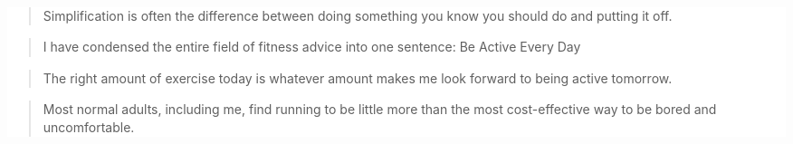 > Simplification is often the difference between doing something you know you should do and putting it off.

> I have condensed the entire field of fitness advice into one sentence: Be Active Every Day

> The right amount of exercise today is whatever amount makes me look forward to being active tomorrow.

> Most normal adults, including me, find running to be little more than the most cost-effective way to be bored and uncomfortable.



